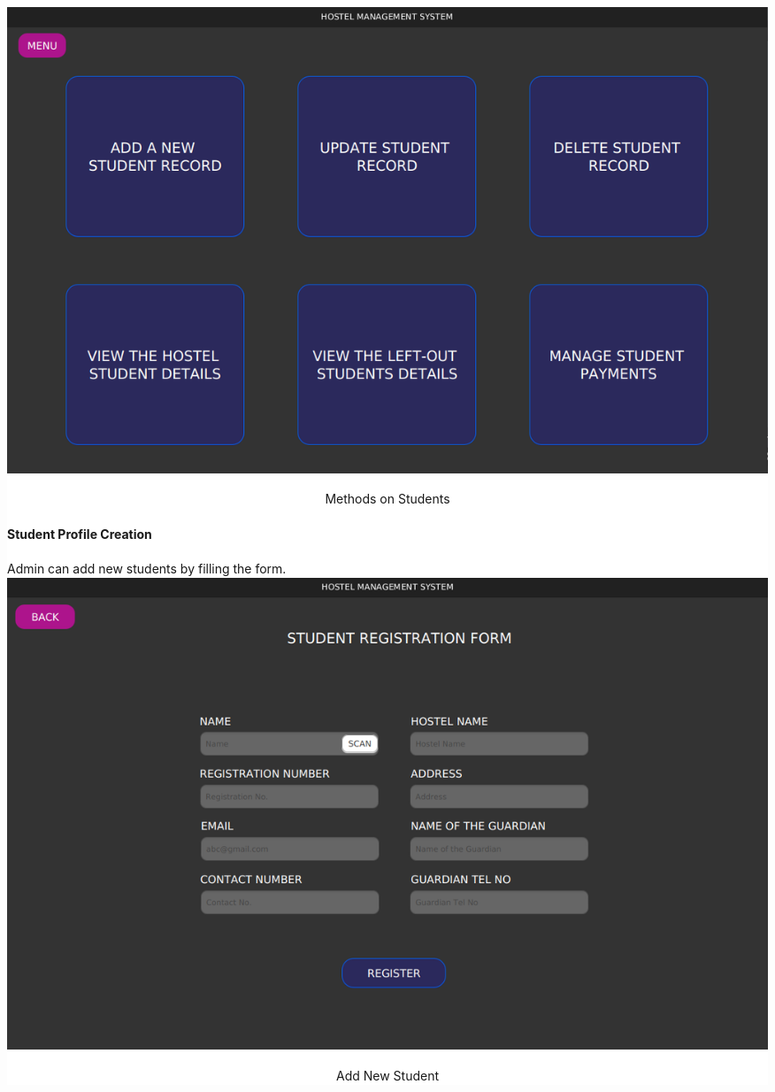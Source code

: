 ![Admin System Menu](assets/p-009.png)
    <p align="center">
    Methods on Students </p>

#### **Student Profile Creation**
Admin can add new students by filling the form.
![Admin Profile](assets/stu_reg.png)
    <p align="center">
    Add New Student </p>
